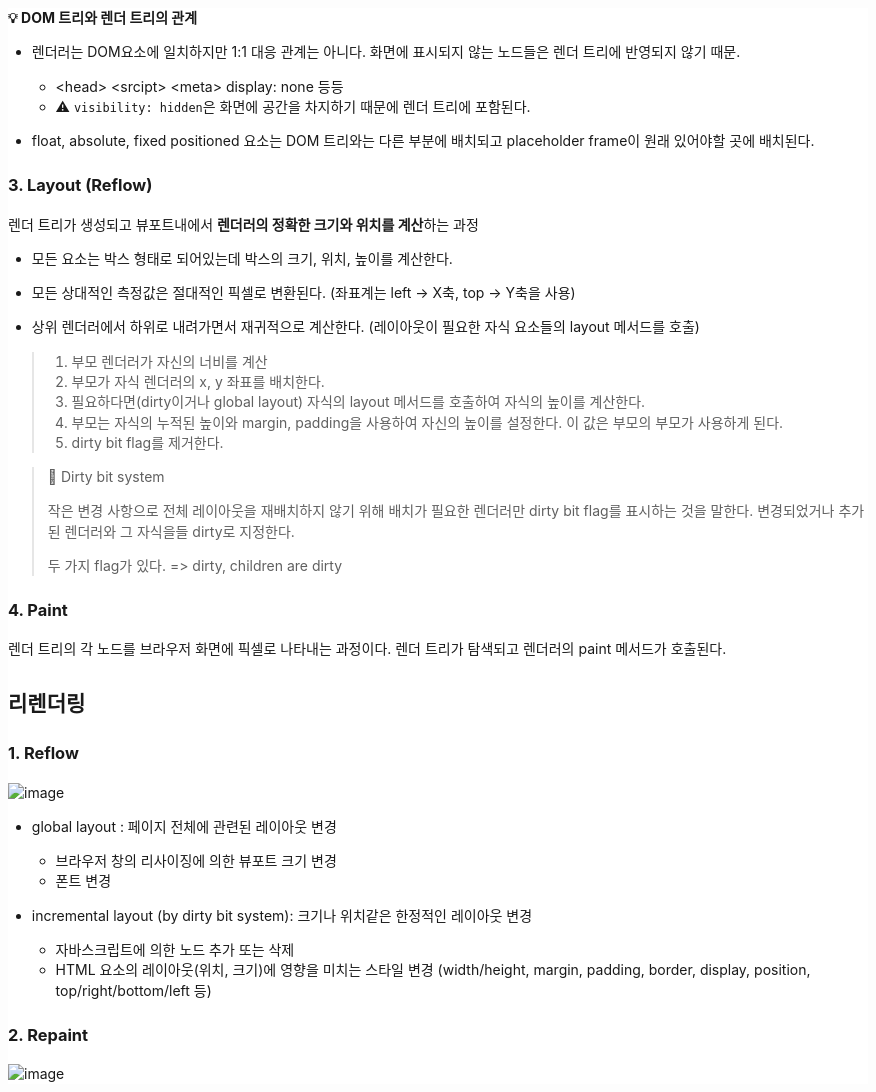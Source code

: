 **💡 DOM 트리와 렌더 트리의 관계**

- 렌더러는 DOM요소에 일치하지만 1:1 대응 관계는 아니다. 화면에 표시되지 않는 노드들은 렌더 트리에 반영되지 않기 때문.

  - <head\> <srcipt\> <meta\> display: none 등등
  - ⚠️ `visibility: hidden`은 화면에 공간을 차지하기 때문에 렌더 트리에 포함된다.

- float, absolute, fixed positioned 요소는 DOM 트리와는 다른 부분에 배치되고 placeholder frame이 원래 있어야할 곳에 배치된다.

### 3. Layout (Reflow)

렌더 트리가 생성되고 뷰포트내에서 **렌더러의 정확한 크기와 위치를 계산**하는 과정

- 모든 요소는 박스 형태로 되어있는데 박스의 크기, 위치, 높이를 계산한다.

- 모든 상대적인 측정값은 절대적인 픽셀로 변환된다. (좌표계는 left -> X축, top -> Y축을 사용)

- 상위 렌더러에서 하위로 내려가면서 재귀적으로 계산한다. (레이아웃이 필요한 자식 요소들의 layout 메서드를 호출)

> 1. 부모 렌더러가 자신의 너비를 계산
> 2. 부모가 자식 렌더러의 x, y 좌표를 배치한다.
> 3. 필요하다면(dirty이거나 global layout) 자식의 layout 메서드를 호출하여 자식의 높이를 계산한다.
> 4. 부모는 자식의 누적된 높이와 margin, padding을 사용하여 자신의 높이를 설정한다. 이 값은 부모의 부모가 사용하게 된다.
> 5. dirty bit flag를 제거한다.

> 🔎 Dirty bit system
>
> 작은 변경 사항으로 전체 레이아웃을 재배치하지 않기 위해 배치가 필요한 렌더러만 dirty bit flag를 표시하는 것을 말한다.
> 변경되었거나 추가된 렌더러와 그 자식을들 dirty로 지정한다.
>
> 두 가지 flag가 있다. => dirty, children are dirty

### 4. Paint

렌더 트리의 각 노드를 브라우저 화면에 픽셀로 나타내는 과정이다.
렌더 트리가 탐색되고 렌더러의 paint 메서드가 호출된다.

## 리렌더링

### 1. Reflow

![image](https://user-images.githubusercontent.com/62097867/215346097-4e665814-7dd7-4ee4-ab3b-b74eff5886c5.png)

- global layout : 페이지 전체에 관련된 레이아웃 변경

  - 브라우저 창의 리사이징에 의한 뷰포트 크기 변경
  - 폰트 변경

- incremental layout (by dirty bit system): 크기나 위치같은 한정적인 레이아웃 변경
  - 자바스크립트에 의한 노드 추가 또는 삭제
  - HTML 요소의 레이아웃(위치, 크기)에 영향을 미치는 스타일 변경 (width/height, margin, padding, border, display, position, top/right/bottom/left 등)

### 2. Repaint

![image](https://user-images.githubusercontent.com/62097867/215346099-84d3a91f-c8c0-4aec-8c41-8f1ada0a9718.png)
